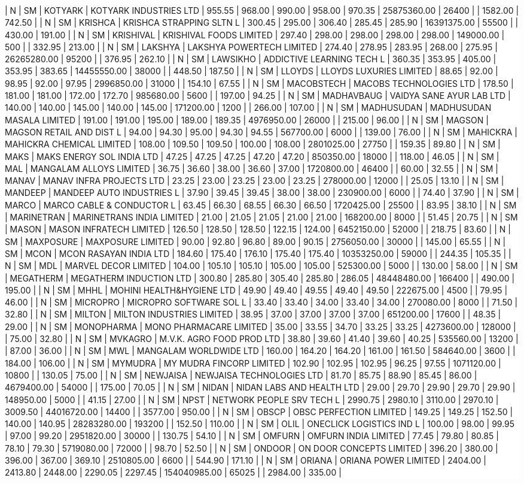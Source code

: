 | N | SM | KOTYARK | KOTYARK INDUSTRIES LTD | 955.55 | 968.00 | 990.00 | 958.00 | 970.35 | 25875360.00 | 26400 |  | 1582.00 | 742.50 |
| N | SM | KRISHCA | KRISHCA STRAPPING SLTN L | 300.45 | 295.00 | 306.40 | 285.45 | 285.90 | 16391375.00 | 55500 |  | 430.00 | 191.00 |
| N | SM | KRISHIVAL | KRISHIVAL FOODS LIMITED | 297.40 | 298.00 | 298.00 | 298.00 | 298.00 | 149000.00 | 500 |  | 332.95 | 213.00 |
| N | SM | LAKSHYA | LAKSHYA POWERTECH LIMITED | 274.40 | 278.95 | 283.95 | 268.00 | 275.95 | 26265280.00 | 95200 |  | 376.95 | 262.10 |
| N | SM | LAWSIKHO | ADDICTIVE LEARNING TECH L | 360.35 | 353.95 | 405.00 | 353.95 | 383.65 | 14455550.00 | 38000 |  | 448.50 | 187.50 |
| N | SM | LLOYDS | LLOYDS LUXURIES LIMITED | 88.65 | 92.00 | 98.95 | 92.00 | 97.95 | 2996850.00 | 31000 |  | 154.10 | 67.55 |
| N | SM | MACOBSTECH | MACOBS TECHNOLOGIES LTD | 178.50 | 181.00 | 181.00 | 172.00 | 172.70 | 985680.00 | 5600 |  | 197.00 | 94.25 |
| N | SM | MADHAVBAUG | VAIDYA SANE AYUR LAB LTD | 140.00 | 140.00 | 145.00 | 140.00 | 145.00 | 171200.00 | 1200 |  | 266.00 | 107.00 |
| N | SM | MADHUSUDAN | MADHUSUDAN MASALA LIMITED | 191.00 | 191.00 | 195.00 | 189.00 | 189.35 | 4976950.00 | 26000 |  | 215.00 | 96.00 |
| N | SM | MAGSON | MAGSON RETAIL AND DIST L | 94.00 | 94.30 | 95.00 | 94.30 | 94.55 | 567700.00 | 6000 |  | 139.00 | 76.00 |
| N | SM | MAHICKRA | MAHICKRA CHEMICAL LIMITED | 108.00 | 109.50 | 109.50 | 100.00 | 108.00 | 2801025.00 | 27750 |  | 159.35 | 89.80 |
| N | SM | MAKS | MAKS ENERGY SOL INDIA LTD | 47.25 | 47.25 | 47.25 | 47.20 | 47.20 | 850350.00 | 18000 |  | 118.00 | 46.05 |
| N | SM | MAL | MANGALAM ALLOYS LIMITED | 36.75 | 36.60 | 38.00 | 36.60 | 37.00 | 1720800.00 | 46400 |  | 60.00 | 32.55 |
| N | SM | MANAV | MANAV INFRA PROJECTS LTD | 23.25 | 23.00 | 23.25 | 23.00 | 23.25 | 278000.00 | 12000 |  | 25.05 | 13.10 |
| N | SM | MANDEEP | MANDEEP AUTO INDUSTRIES L | 37.90 | 39.45 | 39.45 | 38.00 | 38.00 | 230900.00 | 6000 |  | 74.40 | 37.90 |
| N | SM | MARCO | MARCO CABLE & CONDUCTOR L | 63.45 | 66.30 | 68.55 | 66.30 | 66.50 | 1720425.00 | 25500 |  | 83.95 | 38.10 |
| N | SM | MARINETRAN | MARINETRANS INDIA LIMITED | 21.00 | 21.05 | 21.05 | 21.00 | 21.00 | 168200.00 | 8000 |  | 51.45 | 20.75 |
| N | SM | MASON | MASON INFRATECH LIMITED | 126.50 | 128.50 | 128.50 | 122.15 | 124.00 | 6452150.00 | 52000 |  | 218.75 | 83.60 |
| N | SM | MAXPOSURE | MAXPOSURE LIMITED | 90.00 | 92.80 | 96.80 | 89.00 | 90.15 | 2756050.00 | 30000 |  | 145.00 | 65.55 |
| N | SM | MCON | MCON RASAYAN INDIA LTD | 184.60 | 175.40 | 176.10 | 175.40 | 175.40 | 10353250.00 | 59000 |  | 244.35 | 105.35 |
| N | SM | MDL | MARVEL DECOR LIMITED | 104.00 | 105.10 | 105.10 | 105.00 | 105.00 | 525300.00 | 5000 |  | 130.00 | 58.00 |
| N | SM | MEGATHERM | MEGATHERM INDUCTION LTD | 300.80 | 285.80 | 305.40 | 285.80 | 286.05 | 48448480.00 | 166400 |  | 490.00 | 195.00 |
| N | SM | MHHL | MOHINI HEALTH&HYGIENE LTD | 49.90 | 49.40 | 49.55 | 49.40 | 49.50 | 222675.00 | 4500 |  | 79.95 | 46.00 |
| N | SM | MICROPRO | MICROPRO SOFTWARE SOL L | 33.40 | 33.40 | 34.00 | 33.40 | 34.00 | 270080.00 | 8000 |  | 71.50 | 32.80 |
| N | SM | MILTON | MILTON INDUSTRIES LIMITED | 38.95 | 37.00 | 37.00 | 37.00 | 37.00 | 651200.00 | 17600 |  | 48.35 | 29.00 |
| N | SM | MONOPHARMA | MONO PHARMACARE LIMITED | 35.00 | 33.55 | 34.70 | 33.25 | 33.25 | 4273600.00 | 128000 |  | 75.00 | 32.80 |
| N | SM | MVKAGRO | M.V.K. AGRO FOOD PROD LTD | 38.80 | 39.60 | 41.40 | 39.60 | 40.25 | 535560.00 | 13200 |  | 87.00 | 36.00 |
| N | SM | MWL | MANGALAM WORLDWIDE LTD | 160.00 | 164.20 | 164.20 | 161.00 | 161.50 | 584640.00 | 3600 |  | 184.00 | 106.00 |
| N | SM | MYMUDRA | MY MUDRA FINCORP LIMITED | 102.90 | 102.95 | 102.95 | 96.25 | 97.55 | 1071120.00 | 10800 |  | 130.05 | 75.00 |
| N | SM | NEWJAISA | NEWJAISA TECHNOLOGIES LTD | 81.70 | 85.75 | 88.90 | 85.45 | 86.00 | 4679400.00 | 54000 |  | 175.00 | 70.05 |
| N | SM | NIDAN | NIDAN LABS AND HEALTH LTD | 29.00 | 29.70 | 29.90 | 29.70 | 29.90 | 148950.00 | 5000 |  | 41.15 | 27.00 |
| N | SM | NPST | NETWORK PEOPLE SRV TECH L | 2990.75 | 2980.10 | 3110.00 | 2970.10 | 3009.50 | 44016720.00 | 14400 |  | 3577.00 | 950.00 |
| N | SM | OBSCP | OBSC PERFECTION LIMITED | 149.25 | 149.25 | 152.50 | 140.00 | 140.95 | 28283280.00 | 193200 |  | 152.50 | 110.00 |
| N | SM | OLIL | ONECLICK LOGISTICS IND L | 100.00 | 98.00 | 99.95 | 97.00 | 99.20 | 2951820.00 | 30000 |  | 130.75 | 54.10 |
| N | SM | OMFURN | OMFURN INDIA LIMITED | 77.45 | 79.80 | 80.85 | 78.10 | 79.30 | 5719080.00 | 72000 |  | 98.70 | 52.50 |
| N | SM | ONDOOR | ON DOOR CONCEPTS LIMITED | 396.20 | 380.00 | 396.00 | 367.00 | 369.10 | 2510805.00 | 6600 |  | 544.90 | 171.10 |
| N | SM | ORIANA | ORIANA POWER LIMITED | 2404.00 | 2413.80 | 2448.00 | 2290.05 | 2297.45 | 154040985.00 | 65025 |  | 2984.00 | 335.00 |